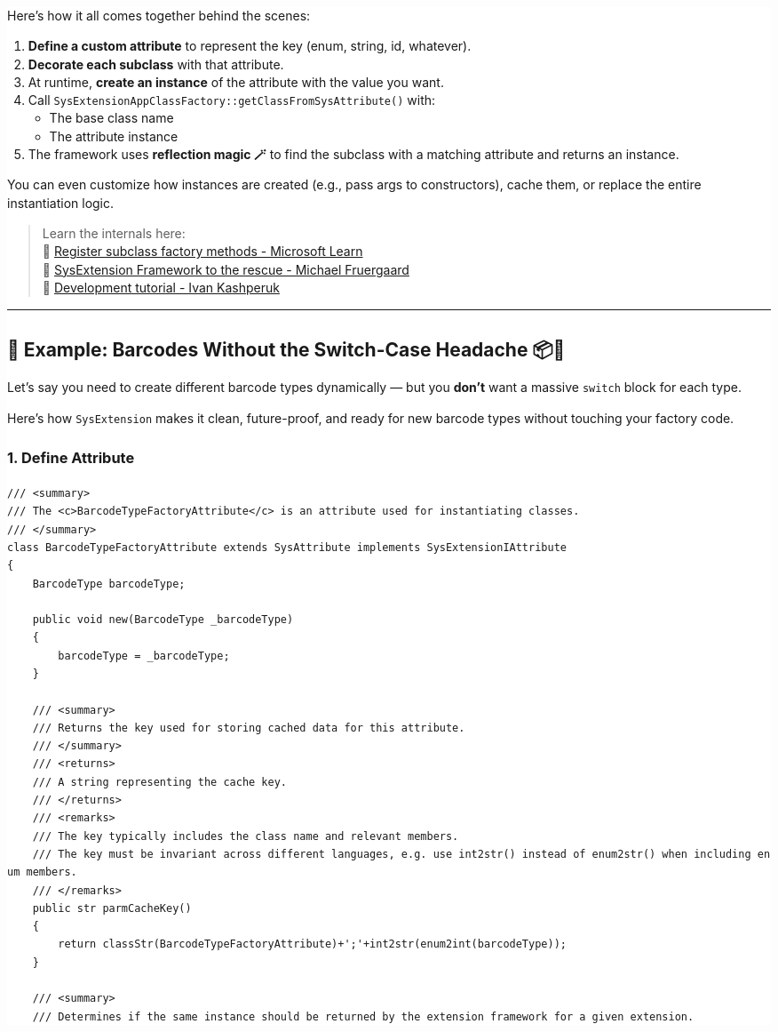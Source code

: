 Here’s how it all comes together behind the scenes:

1. **Define a custom attribute** to represent the key (enum, string, id, whatever).
2. **Decorate each subclass** with that attribute.
3. At runtime, **create an instance** of the attribute with the value you want.
4. Call `SysExtensionAppClassFactory::getClassFromSysAttribute()` with:
    - The base class name
    - The attribute instance
5. The framework uses **reflection magic 🪄** to find the subclass with a matching attribute and returns an instance.

You can even customize how instances are created (e.g., pass args to constructors), cache them, or replace the entire instantiation logic.

> Learn the internals here:  
> 🔗 [Register subclass factory methods - Microsoft Learn](https://learn.microsoft.com/en-us/dynamics365/fin-ops-core/dev-itpro/extensibility/register-subclass-factory-methods)  
> 🔗 [SysExtension Framework to the rescue - Michael Fruergaard](http://community.dynamics.com/blogs/post/?postid=31bbc085-ba95-4f75-a82a-de52a867005a)  
> 🔗 [Development tutorial - Ivan Kashperuk](https://kashperuk.blogspot.com/2017/03/development-tutorial-sysextension.html)

---

## 🧪 Example: Barcodes Without the Switch-Case Headache 📦📏

Let’s say you need to create different barcode types dynamically — but you **don’t** want a massive `switch` block for each type.

Here’s how `SysExtension` makes it clean, future-proof, and ready for new barcode types without touching your factory code.

### 1. Define Attribute

```x++
/// <summary>
/// The <c>BarcodeTypeFactoryAttribute</c> is an attribute used for instantiating classes.
/// </summary>
class BarcodeTypeFactoryAttribute extends SysAttribute implements SysExtensionIAttribute
{
    BarcodeType barcodeType;

    public void new(BarcodeType _barcodeType)
    {
        barcodeType = _barcodeType;
    }

    /// <summary>
    /// Returns the key used for storing cached data for this attribute.
    /// </summary>
    /// <returns>
    /// A string representing the cache key.
    /// </returns>
    /// <remarks>
    /// The key typically includes the class name and relevant members.
    /// The key must be invariant across different languages, e.g. use int2str() instead of enum2str() when including enum members.
    /// </remarks>
    public str parmCacheKey()
    {
        return classStr(BarcodeTypeFactoryAttribute)+';'+int2str(enum2int(barcodeType));
    }

    /// <summary>
    /// Determines if the same instance should be returned by the extension framework for a given extension.
```